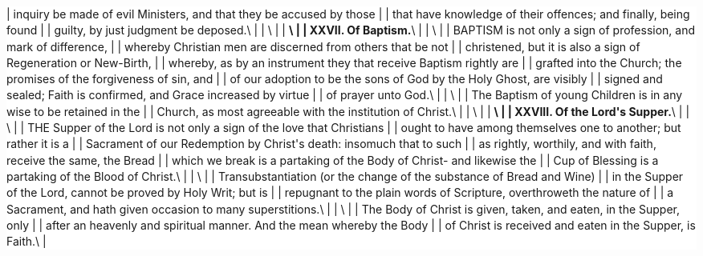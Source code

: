 | inquiry be made of evil Ministers, and that they be accused by those  |
| that have knowledge of their offences; and finally, being found       |
| guilty, by just judgment be deposed.\                                 |
| \                                                                     |
| **\                                                                   |
| XXVII. Of Baptism.**\                                                 |
| \                                                                     |
| BAPTISM is not only a sign of profession, and mark of difference,     |
| whereby Christian men are discerned from others that be not           |
| christened, but it is also a sign of Regeneration or New-Birth,       |
| whereby, as by an instrument they that receive Baptism rightly are    |
| grafted into the Church; the promises of the forgiveness of sin, and  |
| of our adoption to be the sons of God by the Holy Ghost, are visibly  |
| signed and sealed; Faith is confirmed, and Grace increased by virtue  |
| of prayer unto God.\                                                  |
| \                                                                     |
| The Baptism of young Children is in any wise to be retained in the    |
| Church, as most agreeable with the institution of Christ.\            |
| \                                                                     |
| **\                                                                   |
| XXVIII. Of the Lord\'s Supper.**\                                     |
| \                                                                     |
| THE Supper of the Lord is not only a sign of the love that Christians |
| ought to have among themselves one to another; but rather it is a     |
| Sacrament of our Redemption by Christ\'s death: insomuch that to such |
| as rightly, worthily, and with faith, receive the same, the Bread     |
| which we break is a partaking of the Body of Christ- and likewise the |
| Cup of Blessing is a partaking of the Blood of Christ.\               |
| \                                                                     |
| Transubstantiation (or the change of the substance of Bread and Wine) |
| in the Supper of the Lord, cannot be proved by Holy Writ; but is      |
| repugnant to the plain words of Scripture, overthroweth the nature of |
| a Sacrament, and hath given occasion to many superstitions.\          |
| \                                                                     |
| The Body of Christ is given, taken, and eaten, in the Supper, only    |
| after an heavenly and spiritual manner. And the mean whereby the Body |
| of Christ is received and eaten in the Supper, is Faith.\             |